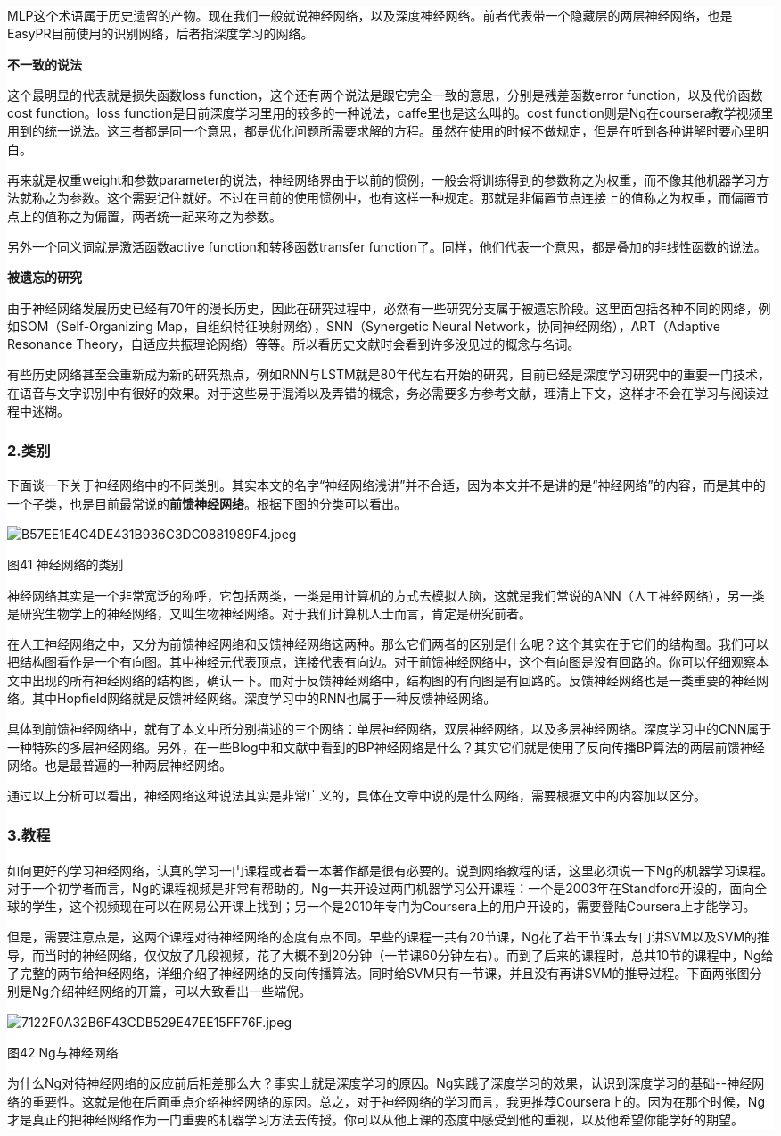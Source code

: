 MLP这个术语属于历史遗留的产物。现在我们一般就说神经网络，以及深度神经网络。前者代表带一个隐藏层的两层神经网络，也是EasyPR目前使用的识别网络，后者指深度学习的网络。

**不一致的说法**

这个最明显的代表就是损失函数loss function，这个还有两个说法是跟它完全一致的意思，分别是残差函数error function，以及代价函数cost function。loss function是目前深度学习里用的较多的一种说法，caffe里也是这么叫的。cost function则是Ng在coursera教学视频里用到的统一说法。这三者都是同一个意思，都是优化问题所需要求解的方程。虽然在使用的时候不做规定，但是在听到各种讲解时要心里明白。

再来就是权重weight和参数parameter的说法，神经网络界由于以前的惯例，一般会将训练得到的参数称之为权重，而不像其他机器学习方法就称之为参数。这个需要记住就好。不过在目前的使用惯例中，也有这样一种规定。那就是非偏置节点连接上的值称之为权重，而偏置节点上的值称之为偏置，两者统一起来称之为参数。

另外一个同义词就是激活函数active function和转移函数transfer function了。同样，他们代表一个意思，都是叠加的非线性函数的说法。

**被遗忘的研究**

由于神经网络发展历史已经有70年的漫长历史，因此在研究过程中，必然有一些研究分支属于被遗忘阶段。这里面包括各种不同的网络，例如SOM（Self-Organizing Map，自组织特征映射网络），SNN（Synergetic Neural Network，协同神经网络），ART（Adaptive Resonance Theory，自适应共振理论网络）等等。所以看历史文献时会看到许多没见过的概念与名词。

有些历史网络甚至会重新成为新的研究热点，例如RNN与LSTM就是80年代左右开始的研究，目前已经是深度学习研究中的重要一门技术，在语音与文字识别中有很好的效果。对于这些易于混淆以及弄错的概念，务必需要多方参考文献，理清上下文，这样才不会在学习与阅读过程中迷糊。

### **2.类别**

下面谈一下关于神经网络中的不同类别。其实本文的名字“神经网络浅讲”并不合适，因为本文并不是讲的是“神经网络”的内容，而是其中的一个子类，也是目前最常说的**前馈神经网络**。根据下图的分类可以看出。

![B57EE1E4C4DE431B936C3DC0881989F4.jpeg](https://zymin-1255632454.cos.ap-shanghai.myqcloud.com/Neural-Network/0fdd5f222cf1a73cd2816650feab0668.jpg)

图41 神经网络的类别

神经网络其实是一个非常宽泛的称呼，它包括两类，一类是用计算机的方式去模拟人脑，这就是我们常说的ANN（人工神经网络），另一类是研究生物学上的神经网络，又叫生物神经网络。对于我们计算机人士而言，肯定是研究前者。

在人工神经网络之中，又分为前馈神经网络和反馈神经网络这两种。那么它们两者的区别是什么呢？这个其实在于它们的结构图。我们可以把结构图看作是一个有向图。其中神经元代表顶点，连接代表有向边。对于前馈神经网络中，这个有向图是没有回路的。你可以仔细观察本文中出现的所有神经网络的结构图，确认一下。而对于反馈神经网络中，结构图的有向图是有回路的。反馈神经网络也是一类重要的神经网络。其中Hopfield网络就是反馈神经网络。深度学习中的RNN也属于一种反馈神经网络。

具体到前馈神经网络中，就有了本文中所分别描述的三个网络：单层神经网络，双层神经网络，以及多层神经网络。深度学习中的CNN属于一种特殊的多层神经网络。另外，在一些Blog中和文献中看到的BP神经网络是什么？其实它们就是使用了反向传播BP算法的两层前馈神经网络。也是最普遍的一种两层神经网络。

通过以上分析可以看出，神经网络这种说法其实是非常广义的，具体在文章中说的是什么网络，需要根据文中的内容加以区分。

### **3.教程**

如何更好的学习神经网络，认真的学习一门课程或者看一本著作都是很有必要的。说到网络教程的话，这里必须说一下Ng的机器学习课程。对于一个初学者而言，Ng的课程视频是非常有帮助的。Ng一共开设过两门机器学习公开课程：一个是2003年在Standford开设的，面向全球的学生，这个视频现在可以在网易公开课上找到；另一个是2010年专门为Coursera上的用户开设的，需要登陆Coursera上才能学习。

但是，需要注意点是，这两个课程对待神经网络的态度有点不同。早些的课程一共有20节课，Ng花了若干节课去专门讲SVM以及SVM的推导，而当时的神经网络，仅仅放了几段视频，花了大概不到20分钟（一节课60分钟左右）。而到了后来的课程时，总共10节的课程中，Ng给了完整的两节给神经网络，详细介绍了神经网络的反向传播算法。同时给SVM只有一节课，并且没有再讲SVM的推导过程。下面两张图分别是Ng介绍神经网络的开篇，可以大致看出一些端倪。

![7122F0A32B6F43CDB529E47EE15FF76F.jpeg](https://zymin-1255632454.cos.ap-shanghai.myqcloud.com/Neural-Network/9de0836b98dd4ae57a79dd2df05ba407.jpg)

图42 Ng与神经网络

为什么Ng对待神经网络的反应前后相差那么大？事实上就是深度学习的原因。Ng实践了深度学习的效果，认识到深度学习的基础--神经网络的重要性。这就是他在后面重点介绍神经网络的原因。总之，对于神经网络的学习而言，我更推荐Coursera上的。因为在那个时候，Ng才是真正的把神经网络作为一门重要的机器学习方法去传授。你可以从他上课的态度中感受到他的重视，以及他希望你能学好的期望。
